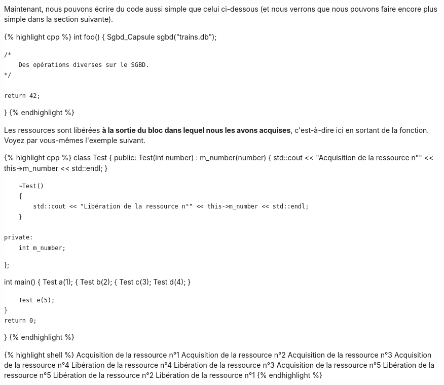 Maintenant, nous pouvons écrire du code aussi simple que celui ci-dessous (et nous verrons que nous pouvons faire encore plus simple dans la section suivante).

{% highlight cpp %}
int foo()
{
	Sgbd_Capsule sgbd("trains.db");

	/*
		Des opérations diverses sur le SGBD.
	*/

	return 42;
}
{% endhighlight %}

Les ressources sont libérées **à la sortie du bloc dans lequel nous les avons acquises**, c'est-à-dire ici en sortant de la fonction. Voyez par vous-mêmes l'exemple suivant.

{% highlight cpp %}
class Test
{
	public:
		Test(int number)
		: m_number(number)
		{
			std::cout << "Acquisition de la ressource n°" << this->m_number << std::endl;
		}

		~Test()
		{
			std::cout << "Libération de la ressource n°" << this->m_number << std::endl;
		}

	private:
		int m_number;
};

int main()
{
	Test a(1);
	{
		Test b(2);
		{
			Test c(3);
			Test d(4);
		}

		Test e(5);
	}
	return 0;
}
{% endhighlight %}

{% highlight shell %}
Acquisition de la ressource n°1
Acquisition de la ressource n°2
Acquisition de la ressource n°3
Acquisition de la ressource n°4
Libération de la ressource n°4
Libération de la ressource n°3
Acquisition de la ressource n°5
Libération de la ressource n°5
Libération de la ressource n°2
Libération de la ressource n°1
{% endhighlight %}
